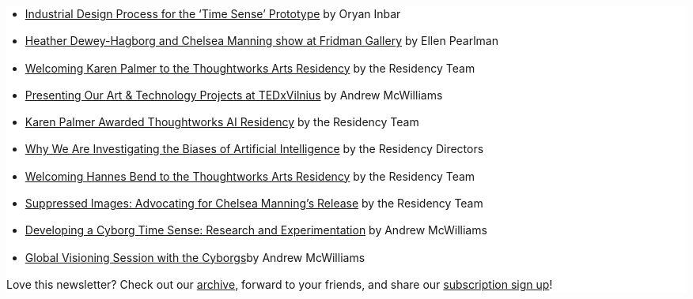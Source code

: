 * [Industrial Design Process for the ‘Time Sense’ Prototype](https://thoughtworksarts.io/blog/industrial-design-time-sense-prototype/) by Oryan Inbar
* [Heather Dewey-Hagborg and Chelsea Manning show at Fridman Gallery](https://thoughtworksarts.io/blog/heather-chelsea-show-fridman/) by Ellen Pearlman
* [Welcoming Karen Palmer to the Thoughtworks Arts Residency](https://thoughtworksarts.io/blog/welcoming-karen-palmer/) by the Residency Team
* [Presenting Our Art & Technology Projects at TEDxVilnius](https://thoughtworksarts.io/blog/welcoming-karen-palmer/) by Andrew McWilliams
* [Karen Palmer Awarded Thoughtworks AI Residency](https://thoughtworksarts.io/blog/karen-palmer-ai-residency/) by the Residency Team

* [Why We Are Investigating the Biases of Artificial Intelligence](https://thoughtworksarts.io/blog/why-we-are-investigating-biases-artificial-intelligence/) by the Residency Directors
* [Welcoming Hannes Bend to the Thoughtworks Arts Residency](https://thoughtworksarts.io/blog/welcoming-hannes-bend/) by the Residency Team
* [Suppressed Images: Advocating for Chelsea Manning’s Release](https://thoughtworksarts.io/blog/suppressed-images-picturing-chelsea-manning/) by the Residency Team
* [Developing a Cyborg Time Sense: Research and Experimentation](https://thoughtworksarts.io/blog/team-gets-started-on-research/) by Andrew McWilliams
* [Global Visioning Session with the Cyborgs](https://thoughtworksarts.io/blog/visioning-session-with-the-cyborgs/)by Andrew McWilliams

Love this newsletter? Check out our [archive](https://thoughtworksarts.io/newsletters/), forward to your friends, and share our [subscription sign up](https://thoughtworksarts.io/newsletters/)!